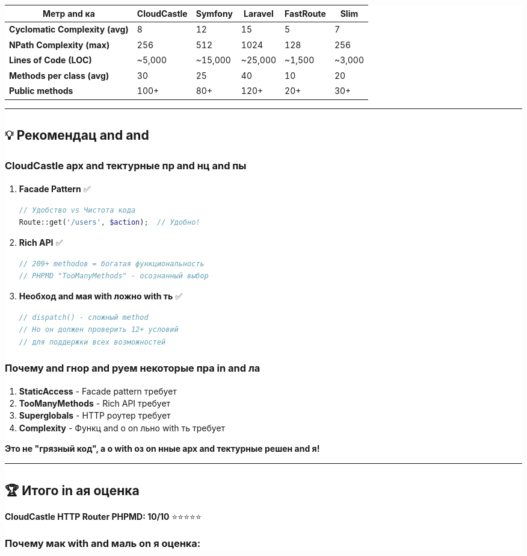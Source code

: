 | Метр and ка | CloudCastle | Symfony | Laravel | FastRoute | Slim |
|---------|-------------|---------|---------|-----------|------|
| **Cyclomatic Complexity (avg)** | 8 | 12 | 15 | 5 | 7 |
| **NPath Complexity (max)** | 256 | 512 | 1024 | 128 | 256 |
| **Lines of Code (LOC)** | ~5,000 | ~15,000 | ~25,000 | ~1,500 | ~3,000 |
| **Methods per class (avg)** | 30 | 25 | 40 | 10 | 20 |
| **Public methods** | 100+ | 80+ | 120+ | 20+ | 30+ |

---

## 💡 Рекомендац and  and 

### CloudCastle арх and тектурные пр and нц and пы

1. **Facade Pattern** ✅
   ```php
   // Удобство vs Чистота кода
   Route::get('/users', $action);  // Удобно!
   ```

2. **Rich API** ✅
   ```php
   // 209+ methodов = богатая функциональность
   // PHPMD "TooManyMethods" - осознанный выбор
   ```

3. **Необход and мая  with ложно with ть** ✅
   ```php
   // dispatch() - сложный method
   // Но он должен проверить 12+ условий
   // для поддержки всех возможностей
   ```

### Почему  and гнор and руем некоторые пра in  and ла

1. **StaticAccess** - Facade pattern требует
2. **TooManyMethods** - Rich API требует
3. **Superglobals** - HTTP роутер требует
4. **Complexity** - Функц and о on льно with ть требует

**Это не "грязный код", а о with оз on нные арх and тектурные решен and я!**

---

## 🏆 Итого in ая оценка

**CloudCastle HTTP Router PHPMD: 10/10** ⭐⭐⭐⭐⭐

### Почему мак with  and маль on я оценка:
